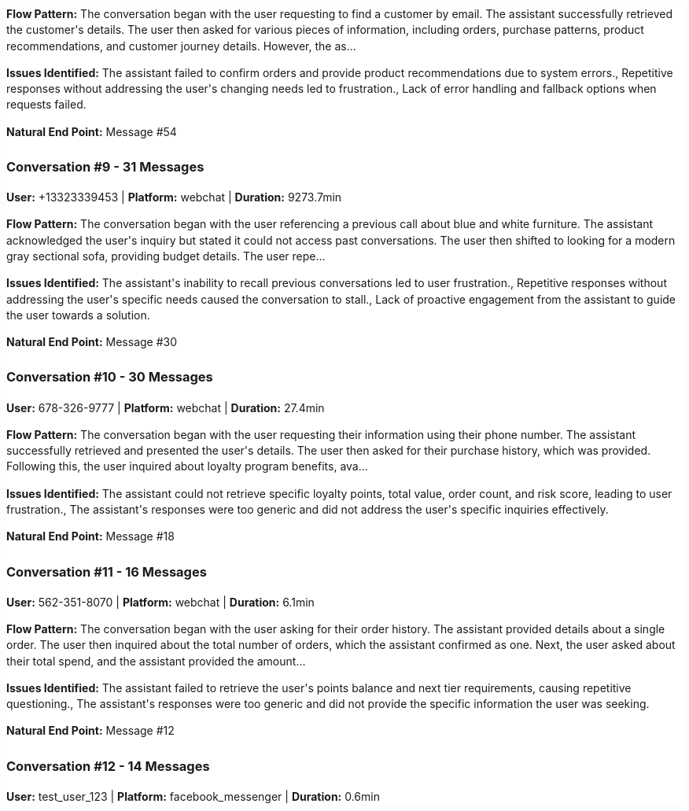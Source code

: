 **Flow Pattern:** The conversation began with the user requesting to find a customer by email. The assistant successfully retrieved the customer's details. The user then asked for various pieces of information, including orders, purchase patterns, product recommendations, and customer journey details. However, the as...

**Issues Identified:** The assistant failed to confirm orders and provide product recommendations due to system errors., Repetitive responses without addressing the user's changing needs led to frustration., Lack of error handling and fallback options when requests failed.

**Natural End Point:** Message #54

### **Conversation #9** - 31 Messages
**User:** +13323339453 | **Platform:** webchat | **Duration:** 9273.7min

**Flow Pattern:** The conversation began with the user referencing a previous call about blue and white furniture. The assistant acknowledged the user's inquiry but stated it could not access past conversations. The user then shifted to looking for a modern gray sectional sofa, providing budget details. The user repe...

**Issues Identified:** The assistant's inability to recall previous conversations led to user frustration., Repetitive responses without addressing the user's specific needs caused the conversation to stall., Lack of proactive engagement from the assistant to guide the user towards a solution.

**Natural End Point:** Message #30

### **Conversation #10** - 30 Messages
**User:** 678-326-9777 | **Platform:** webchat | **Duration:** 27.4min

**Flow Pattern:** The conversation began with the user requesting their information using their phone number. The assistant successfully retrieved and presented the user's details. The user then asked for their purchase history, which was provided. Following this, the user inquired about loyalty program benefits, ava...

**Issues Identified:** The assistant could not retrieve specific loyalty points, total value, order count, and risk score, leading to user frustration., The assistant's responses were too generic and did not address the user's specific inquiries effectively.

**Natural End Point:** Message #18

### **Conversation #11** - 16 Messages
**User:** 562-351-8070 | **Platform:** webchat | **Duration:** 6.1min

**Flow Pattern:** The conversation began with the user asking for their order history. The assistant provided details about a single order. The user then inquired about the total number of orders, which the assistant confirmed as one. Next, the user asked about their total spend, and the assistant provided the amount...

**Issues Identified:** The assistant failed to retrieve the user's points balance and next tier requirements, causing repetitive questioning., The assistant's responses were too generic and did not provide the specific information the user was seeking.

**Natural End Point:** Message #12

### **Conversation #12** - 14 Messages
**User:** test_user_123 | **Platform:** facebook_messenger | **Duration:** 0.6min
